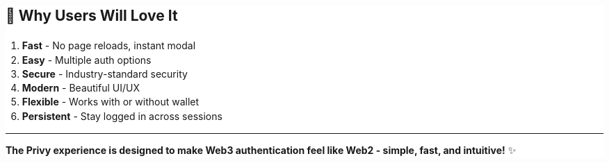 
## 🚀 Why Users Will Love It

1. **Fast** - No page reloads, instant modal
2. **Easy** - Multiple auth options
3. **Secure** - Industry-standard security
4. **Modern** - Beautiful UI/UX
5. **Flexible** - Works with or without wallet
6. **Persistent** - Stay logged in across sessions

---

**The Privy experience is designed to make Web3 authentication feel like Web2 - simple, fast, and intuitive!** ✨

